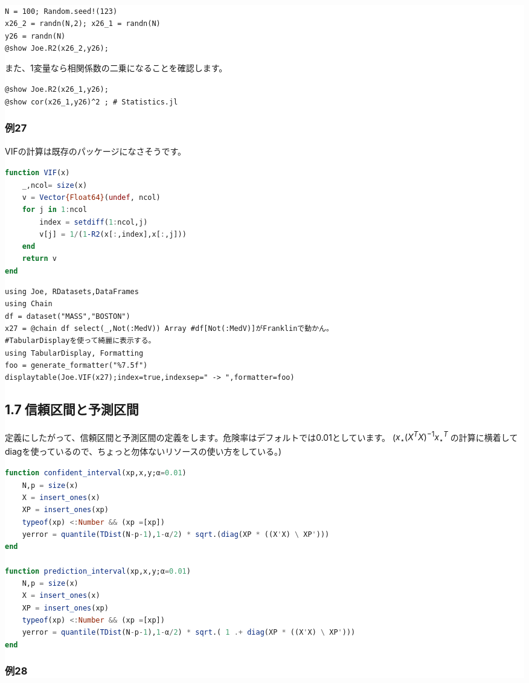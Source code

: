 ```julia:ex12
N = 100; Random.seed!(123)
x26_2 = randn(N,2); x26_1 = randn(N)
y26 = randn(N)
@show Joe.R2(x26_2,y26);
```

また、1変量なら相関係数の二乗になることを確認します。

```julia:ex13
@show Joe.R2(x26_1,y26);
@show cor(x26_1,y26)^2 ; # Statistics.jl
```

### 例27
VIFの計算は既存のパッケージになさそうです。
```julia
function VIF(x)
    _,ncol= size(x)
    v = Vector{Float64}(undef, ncol)
    for j in 1:ncol
        index = setdiff(1:ncol,j)
        v[j] = 1/(1-R2(x[:,index],x[:,j]))
    end
    return v
end
```

```julia:ex14
using Joe, RDatasets,DataFrames
using Chain
df = dataset("MASS","BOSTON")
x27 = @chain df select(_,Not(:MedV)) Array #df[Not(:MedV)]がFranklinで動かん。
#TabularDisplayを使って綺麗に表示する。
using TabularDisplay, Formatting
foo = generate_formatter("%7.5f")
displaytable(Joe.VIF(x27);index=true,indexsep=" -> ",formatter=foo)
```

## 1.7 信頼区間と予測区間
定義にしたがって、信頼区間と予測区間の定義をします。危険率はデフォルトでは0.01としています。
($x_{\star}(X^TX)^{-1}x_{\star}^T$ の計算に横着してdiagを使っているので、ちょっと勿体ないリソースの使い方をしている。)
```julia
function confident_interval(xp,x,y;α=0.01)
    N,p = size(x)
    X = insert_ones(x)
    XP = insert_ones(xp)
    typeof(xp) <:Number && (xp =[xp])
    yerror = quantile(TDist(N-p-1),1-α/2) * sqrt.(diag(XP * ((X'X) \ XP')))
end

function prediction_interval(xp,x,y;α=0.01)
    N,p = size(x)
    X = insert_ones(x)
    XP = insert_ones(xp)
    typeof(xp) <:Number && (xp =[xp])
    yerror = quantile(TDist(N-p-1),1-α/2) * sqrt.( 1 .+ diag(XP * ((X'X) \ XP')))
end
```
### 例28
